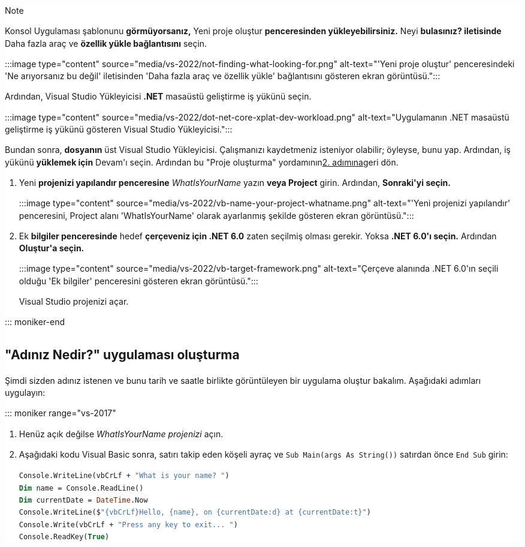    > [!NOTE]
   > Konsol Uygulaması şablonunu **görmüyorsanız,** Yeni proje oluştur **penceresinden yükleyebilirsiniz.** Neyi **bulasınız? iletisinde** Daha fazla araç ve **özellik yükle bağlantısını** seçin.
   >
   > :::image type="content" source="media/vs-2022/not-finding-what-looking-for.png" alt-text="'Yeni proje oluştur' penceresindeki 'Ne arıyorsanız bu değil' iletisinden 'Daha fazla araç ve özellik yükle' bağlantısını gösteren ekran görüntüsü.":::
   >
   > Ardından, Visual Studio Yükleyicisi **.NET** masaüstü geliştirme iş yükünü seçin.
   >
   > :::image type="content" source="media/vs-2022/dot-net-core-xplat-dev-workload.png" alt-text="Uygulamanın .NET masaüstü geliştirme iş yükünü gösteren Visual Studio Yükleyicisi.":::
   >
   > Bundan sonra, **dosyanın** üst Visual Studio Yükleyicisi. Çalışmanızı kaydetmeniz isteniyor olabilir; öyleyse, bunu yap. Ardından, iş yükünü **yüklemek için** Devam'ı seçin. Ardından bu "Proje oluşturma" yordamının[2. adımına](#create-a-project)geri dön.

1. Yeni **projenizi yapılandır penceresine** *WhatIsYourName* yazın **veya Project** girin. Ardından, **Sonraki'yi seçin.**

   :::image type="content" source="media/vs-2022/vb-name-your-project-whatname.png" alt-text="'Yeni projenizi yapılandır' penceresini, Project alanı 'WhatIsYourName' olarak ayarlanmış şekilde gösteren ekran görüntüsü.":::

1. Ek **bilgiler penceresinde** hedef **çerçeveniz için .NET 6.0** zaten seçilmiş olması gerekir. Yoksa **.NET 6.0'ı seçin.** Ardından **Oluştur'a seçin.**

   :::image type="content" source="media/vs-2022/vb-target-framework.png" alt-text="Çerçeve alanında .NET 6.0'ın seçili olduğu 'Ek bilgiler' penceresini gösteren ekran görüntüsü.":::

   Visual Studio projenizi açar.

::: moniker-end

## <a name="create-a-what-is-your-name-application"></a>"Adınız Nedir?" uygulaması oluşturma

Şimdi sizden adınız istenen ve bunu tarih ve saatle birlikte görüntüleyen bir uygulama oluştur bakalım. Aşağıdaki adımları uygulayın:

 ::: moniker range="vs-2017"

1. Henüz açık değilse *WhatIsYourName projenizi* açın.

1. Aşağıdaki kodu Visual Basic sonra, satırı takip eden köşeli ayraç ve `Sub Main(args As String())` satırdan önce `End Sub` girin:

     ```vb
     Console.WriteLine(vbCrLf + "What is your name? ")
     Dim name = Console.ReadLine()
     Dim currentDate = DateTime.Now
     Console.WriteLine($"{vbCrLf}Hello, {name}, on {currentDate:d} at {currentDate:t}")
     Console.Write(vbCrLf + "Press any key to exit... ")
     Console.ReadKey(True)
    ```
